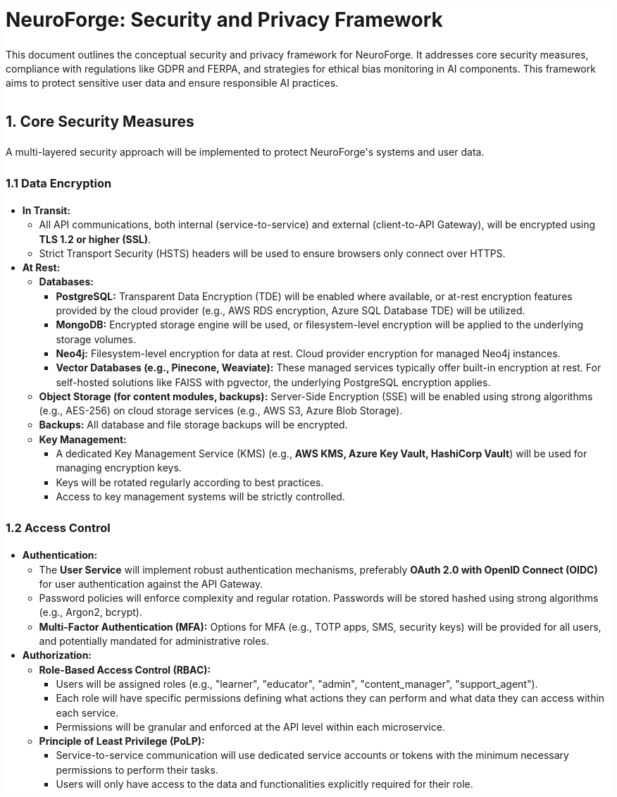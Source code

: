 # NeuroForge: Security and Privacy Framework

This document outlines the conceptual security and privacy framework for NeuroForge. It addresses core security measures, compliance with regulations like GDPR and FERPA, and strategies for ethical bias monitoring in AI components. This framework aims to protect sensitive user data and ensure responsible AI practices.

## 1. Core Security Measures

A multi-layered security approach will be implemented to protect NeuroForge's systems and user data.

### 1.1 Data Encryption

*   **In Transit:**
    *   All API communications, both internal (service-to-service) and external (client-to-API Gateway), will be encrypted using **TLS 1.2 or higher (SSL)**.
    *   Strict Transport Security (HSTS) headers will be used to ensure browsers only connect over HTTPS.
*   **At Rest:**
    *   **Databases:**
        *   **PostgreSQL:** Transparent Data Encryption (TDE) will be enabled where available, or at-rest encryption features provided by the cloud provider (e.g., AWS RDS encryption, Azure SQL Database TDE) will be utilized.
        *   **MongoDB:** Encrypted storage engine will be used, or filesystem-level encryption will be applied to the underlying storage volumes.
        *   **Neo4j:** Filesystem-level encryption for data at rest. Cloud provider encryption for managed Neo4j instances.
        *   **Vector Databases (e.g., Pinecone, Weaviate):** These managed services typically offer built-in encryption at rest. For self-hosted solutions like FAISS with pgvector, the underlying PostgreSQL encryption applies.
    *   **Object Storage (for content modules, backups):** Server-Side Encryption (SSE) will be enabled using strong algorithms (e.g., AES-256) on cloud storage services (e.g., AWS S3, Azure Blob Storage).
    *   **Backups:** All database and file storage backups will be encrypted.
    *   **Key Management:**
        *   A dedicated Key Management Service (KMS) (e.g., **AWS KMS, Azure Key Vault, HashiCorp Vault**) will be used for managing encryption keys.
        *   Keys will be rotated regularly according to best practices.
        *   Access to key management systems will be strictly controlled.

### 1.2 Access Control

*   **Authentication:**
    *   The **User Service** will implement robust authentication mechanisms, preferably **OAuth 2.0 with OpenID Connect (OIDC)** for user authentication against the API Gateway.
    *   Password policies will enforce complexity and regular rotation. Passwords will be stored hashed using strong algorithms (e.g., Argon2, bcrypt).
    *   **Multi-Factor Authentication (MFA):** Options for MFA (e.g., TOTP apps, SMS, security keys) will be provided for all users, and potentially mandated for administrative roles.
*   **Authorization:**
    *   **Role-Based Access Control (RBAC):**
        *   Users will be assigned roles (e.g., "learner", "educator", "admin", "content_manager", "support_agent").
        *   Each role will have specific permissions defining what actions they can perform and what data they can access within each service.
        *   Permissions will be granular and enforced at the API level within each microservice.
    *   **Principle of Least Privilege (PoLP):**
        *   Service-to-service communication will use dedicated service accounts or tokens with the minimum necessary permissions to perform their tasks.
        *   Users will only have access to the data and functionalities explicitly required for their role.
